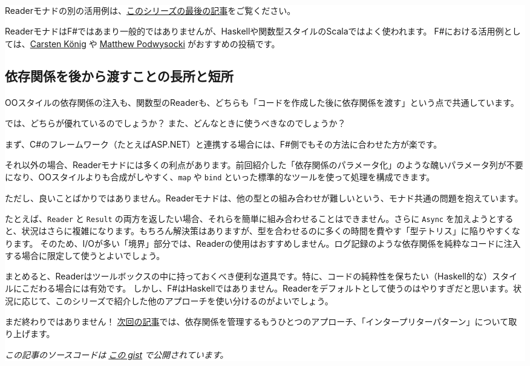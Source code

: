 Readerモナドの別の活用例は、[このシリーズの最後の記事](./dependencies-5.html#approach-4b-reader-monad)をご覧ください。

ReaderモナドはF#ではあまり一般的ではありませんが、Haskellや関数型スタイルのScalaではよく使われます。
F#における活用例としては、[Carsten König](http://gettingsharper.de/2015/03/10/dependency-injection-a-functional-way/) や
[Matthew Podwysocki](http://codebetter.com/matthewpodwysocki/2010/01/07/much-ado-about-monads-reader-edition/) がおすすめの投稿です。

## 依存関係を後から渡すことの長所と短所

OOスタイルの依存関係の注入も、関数型のReaderも、どちらも「コードを作成した後に依存関係を渡す」という点で共通しています。

では、どちらが優れているのでしょうか？ また、どんなときに使うべきなのでしょうか？

まず、C#のフレームワーク（たとえばASP.NET）と連携する場合には、F#側でもその方法に合わせた方が楽です。

それ以外の場合、Readerモナドには多くの利点があります。前回紹介した「依存関係のパラメータ化」のような醜いパラメータ列が不要になり、OOスタイルよりも合成がしやすく、`map` や `bind` といった標準的なツールを使って処理を構成できます。

ただし、良いことばかりではありません。Readerモナドは、他の型との組み合わせが難しいという、モナド共通の問題を抱えています。

たとえば、`Reader` と `Result` の両方を返したい場合、それらを簡単に組み合わせることはできません。さらに `Async` を加えようとすると、状況はさらに複雑になります。もちろん解決策はありますが、型を合わせるのに多くの時間を費やす「型テトリス」に陥りやすくなります。 そのため、I/Oが多い「境界」部分では、Readerの使用はおすすめしません。ログ記録のような依存関係を純粋なコードに注入する場合に限定して使うとよいでしょう。

まとめると、Readerはツールボックスの中に持っておくべき便利な道具です。特に、コードの純粋性を保ちたい（Haskell的な）スタイルにこだわる場合には有効です。 しかし、F#はHaskellではありません。Readerをデフォルトとして使うのはやりすぎだと思います。状況に応じて、このシリーズで紹介した他のアプローチを使い分けるのがよいでしょう。


まだ終わりではありません！ [次回の記事](./dependencies-4.html)では、依存関係を管理するもうひとつのアプローチ、「インタープリターパターン」について取り上げます。

*この記事のソースコードは [この gist](https://gist.github.com/swlaschin/4ed2e4e8ea5b63c968bc469fbce620b5) で公開されています。*
